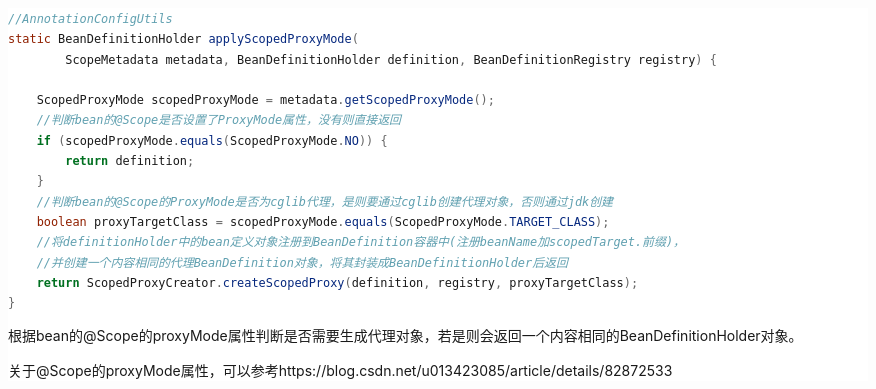 ```java
//AnnotationConfigUtils
static BeanDefinitionHolder applyScopedProxyMode(
		ScopeMetadata metadata, BeanDefinitionHolder definition, BeanDefinitionRegistry registry) {

	ScopedProxyMode scopedProxyMode = metadata.getScopedProxyMode();
	//判断bean的@Scope是否设置了ProxyMode属性，没有则直接返回
	if (scopedProxyMode.equals(ScopedProxyMode.NO)) {
		return definition;
	}
	//判断bean的@Scope的ProxyMode是否为cglib代理，是则要通过cglib创建代理对象，否则通过jdk创建
	boolean proxyTargetClass = scopedProxyMode.equals(ScopedProxyMode.TARGET_CLASS);
	//将definitionHolder中的bean定义对象注册到BeanDefinition容器中(注册beanName加scopedTarget.前缀)，
	//并创建一个内容相同的代理BeanDefinition对象，将其封装成BeanDefinitionHolder后返回
	return ScopedProxyCreator.createScopedProxy(definition, registry, proxyTargetClass);
}
```

根据bean的@Scope的proxyMode属性判断是否需要生成代理对象，若是则会返回一个内容相同的BeanDefinitionHolder对象。

关于@Scope的proxyMode属性，可以参考https://blog.csdn.net/u013423085/article/details/82872533
